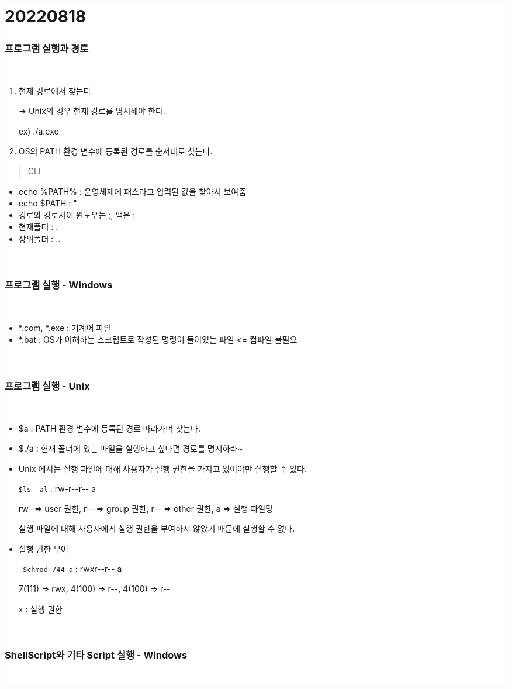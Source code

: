 # 20220818

### 프로그램 실행과 경로
<br/>

1. 현재 경로에서 찾는다.

    -> Unix의 경우 현재 경로를 명시해야 한다.
    
    ex) ./a.exe

2. OS의 PATH 환경 변수에 등록된 경로를 순서대로 찾는다.

> CLI

  - echo %PATH% : 운영체제에 패스라고 입력된 값을 찾아서 보여줌
  - echo $PATH : "
  - 경로와 경로사이 윈도우는 ;, 맥은 :
  - 현재폴더 : .
  - 상위폴더 : ..

<br/>

### 프로그램 실행 - Windows
<br/>

- *.com, *.exe : 기계어 파일
- *.bat : OS가 이해하는 스크립트로 작성된 명령어 들어있는 파일 <= 컴파일 불필요

<br/>

### 프로그램 실행 - Unix
<br/>

- $a : PATH 환경 변수에 등록된 경로 따라가며 찾는다.
- $./a : 현재 폴더에 있는 파일을 실행하고 싶다면 경로를 명시하라~
- Unix 에서는 실행 파일에 대해 사용자가 실행 권한을 가지고 있어야만 실행할 수 있다.

  `$ls -al` : rw-r--r-- a
  
  rw- => user 권한, r-- => group 권한, r-- => other 권한, a => 실행 파일명

  실행 파일에 대해 사용자에게 실행 권한을 부여하지 않았기 때문에 실행할 수 없다.

- 실행 권한 부여
  
  ` $chmod 744 a` : rwxr--r-- a
  
  7(111) => rwx, 4(100) => r--, 4(100) => r--

  x : 실행 권한

<br/>

### ShellScript와 기타 Script 실행 - Windows
<br/>
